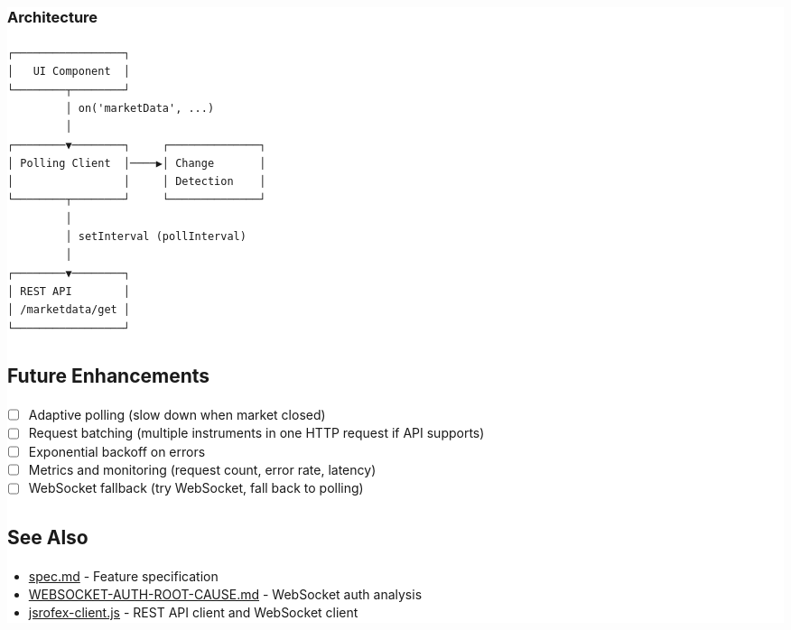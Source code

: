 ### Architecture

```
┌─────────────────┐
│   UI Component  │
└────────┬────────┘
         │ on('marketData', ...)
         │
┌────────▼────────┐     ┌──────────────┐
│ Polling Client  │────▶│ Change       │
│                 │     │ Detection    │
└────────┬────────┘     └──────────────┘
         │
         │ setInterval (pollInterval)
         │
┌────────▼────────┐
│ REST API        │
│ /marketdata/get │
└─────────────────┘
```

## Future Enhancements

- [ ] Adaptive polling (slow down when market closed)
- [ ] Request batching (multiple instruments in one HTTP request if API supports)
- [ ] Exponential backoff on errors
- [ ] Metrics and monitoring (request count, error rate, latency)
- [ ] WebSocket fallback (try WebSocket, fall back to polling)

## See Also

- [spec.md](../../specs/009-marketdata-ws/spec.md) - Feature specification
- [WEBSOCKET-AUTH-ROOT-CAUSE.md](../../specs/009-marketdata-ws/WEBSOCKET-AUTH-ROOT-CAUSE.md) - WebSocket auth analysis
- [jsrofex-client.js](./jsrofex-client.js) - REST API client and WebSocket client
